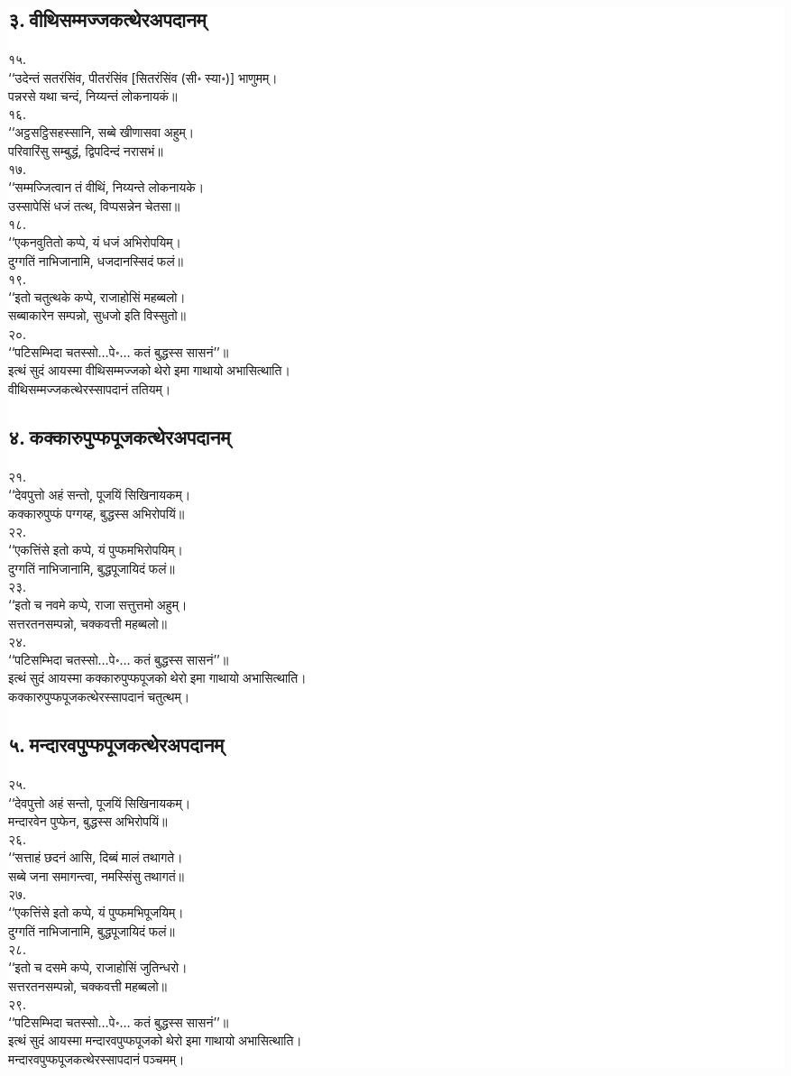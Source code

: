 
## ३. वीथिसम्मज्जकत्थेरअपदानम्

१५.  
‘‘उदेन्तं सतरंसिंव, पीतरंसिंव [सितरंसिंव (सी॰ स्या॰)] भाणुमम्।  
पन्नरसे यथा चन्दं, निय्यन्तं लोकनायकं॥  
१६.  
‘‘अट्ठसट्ठिसहस्सानि, सब्बे खीणासवा अहुम्।  
परिवारिंसु सम्बुद्धं, द्विपदिन्दं नरासभं॥  
१७.  
‘‘सम्मज्जित्वान तं वीथिं, निय्यन्ते लोकनायके।  
उस्सापेसिं धजं तत्थ, विप्पसन्नेन चेतसा॥  
१८.  
‘‘एकनवुतितो कप्पे, यं धजं अभिरोपयिम्।  
दुग्गतिं नाभिजानामि, धजदानस्सिदं फलं॥  
१९.  
‘‘इतो चतुत्थके कप्पे, राजाहोसिं महब्बलो।  
सब्बाकारेन सम्पन्नो, सुधजो इति विस्सुतो॥  
२०.  
‘‘पटिसम्भिदा चतस्सो…पे॰… कतं बुद्धस्स सासनं’’॥  
इत्थं सुदं आयस्मा वीथिसम्मज्जको थेरो इमा गाथायो अभासित्थाति।  
वीथिसम्मज्जकत्थेरस्सापदानं ततियम्।  


## ४. कक्कारुपुप्फपूजकत्थेरअपदानम्

२१.  
‘‘देवपुत्तो अहं सन्तो, पूजयिं सिखिनायकम्।  
कक्कारुपुप्फं पग्गय्ह, बुद्धस्स अभिरोपयिं॥  
२२.  
‘‘एकत्तिंसे इतो कप्पे, यं पुप्फमभिरोपयिम्।  
दुग्गतिं नाभिजानामि, बुद्धपूजायिदं फलं॥  
२३.  
‘‘इतो च नवमे कप्पे, राजा सत्तुत्तमो अहुम्।  
सत्तरतनसम्पन्नो, चक्कवत्ती महब्बलो॥  
२४.  
‘‘पटिसम्भिदा चतस्सो…पे॰… कतं बुद्धस्स सासनं’’॥  
इत्थं सुदं आयस्मा कक्कारुपुप्फपूजको थेरो इमा गाथायो अभासित्थाति।  
कक्कारुपुप्फपूजकत्थेरस्सापदानं चतुत्थम्।  


## ५. मन्दारवपुप्फपूजकत्थेरअपदानम्

२५.  
‘‘देवपुत्तो अहं सन्तो, पूजयिं सिखिनायकम्।  
मन्दारवेन पुप्फेन, बुद्धस्स अभिरोपयिं॥  
२६.  
‘‘सत्ताहं छदनं आसि, दिब्बं मालं तथागते।  
सब्बे जना समागन्त्वा, नमस्सिंसु तथागतं॥  
२७.  
‘‘एकत्तिंसे इतो कप्पे, यं पुप्फमभिपूजयिम्।  
दुग्गतिं नाभिजानामि, बुद्धपूजायिदं फलं॥  
२८.  
‘‘इतो च दसमे कप्पे, राजाहोसिं जुतिन्धरो।  
सत्तरतनसम्पन्नो, चक्कवत्ती महब्बलो॥  
२९.  
‘‘पटिसम्भिदा चतस्सो…पे॰… कतं बुद्धस्स सासनं’’॥  
इत्थं सुदं आयस्मा मन्दारवपुप्फपूजको थेरो इमा गाथायो अभासित्थाति।  
मन्दारवपुप्फपूजकत्थेरस्सापदानं पञ्चमम्।  
